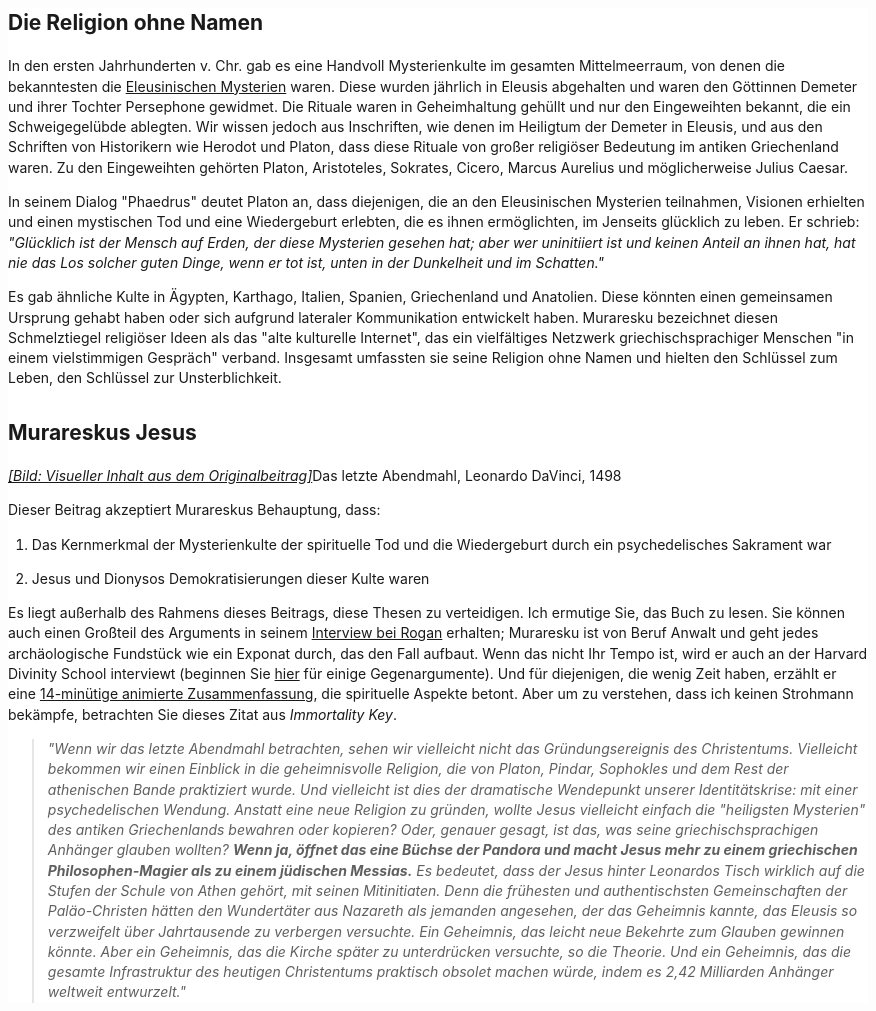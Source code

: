 ## Die Religion ohne Namen


In den ersten Jahrhunderten v. Chr. gab es eine Handvoll Mysterienkulte im gesamten Mittelmeerraum, von denen die bekanntesten die [Eleusinischen Mysterien](https://en.wikipedia.org/wiki/Eleusinian_Mysteries) waren. Diese wurden jährlich in Eleusis abgehalten und waren den Göttinnen Demeter und ihrer Tochter Persephone gewidmet. Die Rituale waren in Geheimhaltung gehüllt und nur den Eingeweihten bekannt, die ein Schweigegelübde ablegten. Wir wissen jedoch aus Inschriften, wie denen im Heiligtum der Demeter in Eleusis, und aus den Schriften von Historikern wie Herodot und Platon, dass diese Rituale von großer religiöser Bedeutung im antiken Griechenland waren. Zu den Eingeweihten gehörten Platon, Aristoteles, Sokrates, Cicero, Marcus Aurelius und möglicherweise Julius Caesar.

In seinem Dialog "Phaedrus" deutet Platon an, dass diejenigen, die an den Eleusinischen Mysterien teilnahmen, Visionen erhielten und einen mystischen Tod und eine Wiedergeburt erlebten, die es ihnen ermöglichten, im Jenseits glücklich zu leben. Er schrieb: _"Glücklich ist der Mensch auf Erden, der diese Mysterien gesehen hat; aber wer uninitiiert ist und keinen Anteil an ihnen hat, hat nie das Los solcher guten Dinge, wenn er tot ist, unten in der Dunkelheit und im Schatten."_

Es gab ähnliche Kulte in Ägypten, Karthago, Italien, Spanien, Griechenland und Anatolien. Diese könnten einen gemeinsamen Ursprung gehabt haben oder sich aufgrund lateraler Kommunikation entwickelt haben. Muraresku bezeichnet diesen Schmelztiegel religiöser Ideen als das "alte kulturelle Internet", das ein vielfältiges Netzwerk griechischsprachiger Menschen "in einem vielstimmigen Gespräch" verband. Insgesamt umfassten sie seine Religion ohne Namen und hielten den Schlüssel zum Leben, den Schlüssel zur Unsterblichkeit.

## Murareskus Jesus


[*[Bild: Visueller Inhalt aus dem Originalbeitrag]*](https://substackcdn.com/image/fetch/$s_!pTC8!,f_auto,q_auto:good,fl_progressive:steep/https%3A%2F%2Fsubstack-post-media.s3.amazonaws.com%2Fpublic%2Fimages%2Ffb533a53-79b1-4edd-aa2f-fd1131079e62_1920x1082.jpeg)Das letzte Abendmahl, Leonardo DaVinci, 1498

Dieser Beitrag akzeptiert Murareskus Behauptung, dass:

 1. Das Kernmerkmal der Mysterienkulte der spirituelle Tod und die Wiedergeburt durch ein psychedelisches Sakrament war

 2. Jesus und Dionysos Demokratisierungen dieser Kulte waren




Es liegt außerhalb des Rahmens dieses Beitrags, diese Thesen zu verteidigen. Ich ermutige Sie, das Buch zu lesen. Sie können auch einen Großteil des Arguments in seinem [Interview bei Rogan](https://open.spotify.com/episode/0FwCgmkG2Cfb36etijDIho?si=ce1f159218f64eb5) erhalten; Muraresku ist von Beruf Anwalt und geht jedes archäologische Fundstück wie ein Exponat durch, das den Fall aufbaut. Wenn das nicht Ihr Tempo ist, wird er auch an der Harvard Divinity School interviewt (beginnen Sie [hier](https://youtu.be/r8VCBNGBeqg?t=2835) für einige Gegenargumente). Und für diejenigen, die wenig Zeit haben, erzählt er eine [14-minütige animierte Zusammenfassung](https://www.youtube.com/watch?v=iC6DDvzM6Nc), die spirituelle Aspekte betont. Aber um zu verstehen, dass ich keinen Strohmann bekämpfe, betrachten Sie dieses Zitat aus _Immortality Key_.

> _"Wenn wir das letzte Abendmahl betrachten, sehen wir vielleicht nicht das Gründungsereignis des Christentums. Vielleicht bekommen wir einen Einblick in die geheimnisvolle Religion, die von Platon, Pindar, Sophokles und dem Rest der athenischen Bande praktiziert wurde. Und vielleicht ist dies der dramatische Wendepunkt unserer Identitätskrise: mit einer psychedelischen Wendung. Anstatt eine neue Religion zu gründen, wollte Jesus vielleicht einfach die "heiligsten Mysterien" des antiken Griechenlands bewahren oder kopieren? Oder, genauer gesagt, ist das, was seine griechischsprachigen Anhänger glauben wollten? **Wenn ja, öffnet das eine Büchse der Pandora und macht Jesus mehr zu einem griechischen Philosophen-Magier als zu einem jüdischen Messias.** Es bedeutet, dass der Jesus hinter Leonardos Tisch wirklich auf die Stufen der Schule von Athen gehört, mit seinen Mitinitiaten. Denn die frühesten und authentischsten Gemeinschaften der Paläo-Christen hätten den Wundertäter aus Nazareth als jemanden angesehen, der das Geheimnis kannte, das Eleusis so verzweifelt über Jahrtausende zu verbergen versuchte. Ein Geheimnis, das leicht neue Bekehrte zum Glauben gewinnen könnte. Aber ein Geheimnis, das die Kirche später zu unterdrücken versuchte, so die Theorie. Und ein Geheimnis, das die gesamte Infrastruktur des heutigen Christentums praktisch obsolet machen würde, indem es 2,42 Milliarden Anhänger weltweit entwurzelt."_


[^1]: Der Sanhedrin war das höchste religiöse, gesetzgebende und gerichtliche Gremium in Judäa zur Zeit Christi, einem Teil des Römischen Reiches. Er bestand aus 71 Mitgliedern, darunter Priester, Älteste und Gelehrte, und übte erheblichen Einfluss auf die jüdische Gesellschaft aus, indem er sowohl religiöse Angelegenheiten, wie die Auslegung des jüdischen Gesetzes, als auch weltliche Angelegenheiten, einschließlich der Verhandlungen mit den römischen Behörden, behandelte.
[^2]: Kein Evangelist, aber der Autor vieler Briefe an verschiedene Gemeinden. Er war eine der wichtigsten Figuren im frühen Christentum und arbeitete zufällig vor seiner Bekehrung zum Christentum für den Sanhedrin.
[^3]: Kapitel 21: Die Vorherbestimmung des Bundes Israels und ihre Verantwortlichkeiten. Für die Nachwelt, um Linkverfall zu vermeiden: "Dieser erste Tröster oder Heilige Geist hat keine andere Wirkung als reine Intelligenz. Er ist mächtiger darin, den Geist zu erweitern, das Verständnis zu erleuchten und den Intellekt mit gegenwärtigem Wissen zu füllen, bei einem Mann, der vom buchstäblichen Samen Abrahams ist, als bei einem, der ein Heide ist, obwohl es möglicherweise nicht halb so viel sichtbare Wirkung auf den Körper hat; denn wenn der Heilige Geist auf einen vom buchstäblichen Samen Abrahams fällt, ist er ruhig und gelassen; und seine ganze Seele und sein Körper werden nur durch den reinen Geist der Intelligenz bewegt; während die Wirkung des Heiligen Geistes auf einen Heiden darin besteht, das alte Blut auszureinigen und ihn tatsächlich vom Samen Abrahams zu machen. Der Mann, der kein Blut Abrahams (natürlich) hat, muss eine neue Schöpfung durch den Heiligen Geist haben. In einem solchen Fall kann es mehr eine mächtige Wirkung auf den Körper geben, und sichtbar für das Auge, als bei einem Israeliten, während der Israelit anfangs weit vor dem Heiden in reiner Intelligenz sein könnte" (Smith, Teachings,149–50).
[^4]: Der Mann, der von den Aposteln beauftragt wurde, hundert oder so junge Missionare in einem geografischen Gebiet zu führen. In unserem Fall war dies der größte Teil von Upstate New York.
[^5]: Diese Formulierung, zusammen mit "alles, was atmet, töten", war ein Bezugspunkt der Rede.
[^6]: Geben Sie mir nicht die Schuld für die Spannung eines "Vermittlers" mit Gott, der auch Gott ist. Es ist in die Bibel eingebaut.
[^7]: Jeremia war ein Prophet während der babylonischen Gefangenschaft (600 v. Chr.). Da das Neue Testament während der römischen Gefangenschaft geschrieben wurde, macht es Sinn, auf diese Tage zurückzublicken, um Führung zu erhalten. Jeremia 31:31-34: "Siehe, es kommen Tage, spricht der Herr, da will ich mit dem Haus Israel und mit dem Haus Juda einen neuen Bund schließen: Nicht wie der Bund, den ich mit ihren Vätern geschlossen habe an dem Tag, als ich sie bei der Hand nahm, um sie aus dem Land Ägypten zu führen; welchen meinen Bund sie gebrochen haben, obwohl ich ein Ehemann für sie war, spricht der Herr: Aber dies soll der Bund sein, den ich mit dem Haus Israel schließen werde: Nach jenen Tagen, spricht der Herr, will ich mein Gesetz in ihr Inneres legen und es in ihr Herz schreiben; und ich will ihr Gott sein, und sie sollen mein Volk sein."
[^8]: Wie es so oft geschieht, ist der Tod mit dem Leben verbunden. Römer 6: 3-6: "Oder wisst ihr nicht, dass wir alle, die wir in Christus Jesus getauft wurden, in seinen Tod getauft wurden? Wir wurden also mit ihm begraben durch die Taufe in den Tod, damit, wie Christus durch die Herrlichkeit des Vaters von den Toten auferweckt wurde, auch wir in einem neuen Leben wandeln. Denn wenn wir mit ihm in einem Tod wie seinem vereint wurden, werden wir sicherlich auch in einer Auferstehung wie seiner vereint sein."
[^9]: Katholiken nehmen dies wörtlich. Ich bin mir nicht sicher, wie es passiert, aber wenn sie das Brot segnen, gibt es eine physische Transformation. Und sie sagen, die Heiden seien Kannibalen!
[^10]: Ein bisschen ein tiefer Schnitt, aber einer meiner Lieblingsbibelverse ist eine Antwort an Gesetzesgelehrte. Johannes 8: 58 "Jesus sprach zu ihnen: Wahrlich, wahrlich, ich sage euch: Ehe Abraham war, bin ich." Dies bezieht sich auf Exodus 3:14, wo Gott Mose seinen Namen offenbart: "Gott sprach zu Mose: "Ich bin, der ich bin. Das sollst du den Israeliten sagen: 'Ich bin hat mich zu euch gesandt.'" Eine andere häufige englische Übersetzung ist "ICH BIN, DER ICH BIN", aber es könnte auch als "ICH WERDE SEIN, WAS ICH SEIN WERDE" übersetzt werden, weil das hebräische Wurzelwort "hyh" sowohl "sein" als auch "werden" bedeuten kann. Der Satz deutet auf eine fortwährende, dynamische Präsenz hin. "Jahwe" leitet sich von derselben hebräischen Wurzel "hyh" ab. Es wird oft als "Er, der ist", "Er, der existiert" oder "Er, der verursacht, dass es ist" übersetzt. Dieser Name deutet auf eine fortwährende, selbsttragende Existenz hin. Sie können sehen, warum die Gesetzesgelehrten im Tempel versuchten, Jesus zu töten, als er sagte, er sei "Ich bin", Gott, der selbstexistierende. Dies war die höchste Form der Blasphemie. Ich finde die rekursive Definition tiefgründig, insbesondere im Kontext einer Verschwörung, die die Natur Gottes neu erfindet. Wie es geschieht, ist Rekursion auch für die menschliche Bedingung wesentlich und wahrscheinlich eine kürzlich erworbene menschliche Fähigkeit.